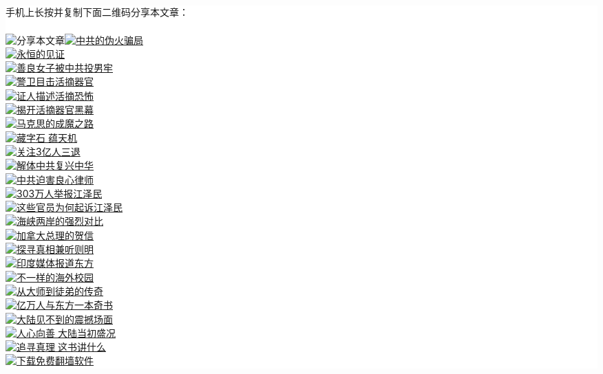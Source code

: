####
手机上长按并复制下面二维码分享本文章：<br><br><img src="http://www.hehaibao.com/qr/index.php?m=1&e=L&p=10&t=&d=https://github.com/clbjqp2826/djy/blob/master/gb/19/10/6/n11572289.md%231" title="分享本文章"></td><td VALIGN=TOP><a href="https://github.com/clbjqp2826/djy/blob/master/gb/16/1/21/n4622075.md?dfh#1" target="_blank"><img src="https://raw.githubusercontent.com/clbjqp2826/djy/master/gb/300/wei-f1.jpg" title="中共的伪火骗局"  alt="中共的伪火骗局"></a><br><a href="https://github.com/clbjqp2826/yh/blob/master/README.md?dfh#1" target="_blank"><img src="https://raw.githubusercontent.com/clbjqp2826/djy/master/gb/300/yong-h.jpg" title="永恒的见证"  alt="永恒的见证"></a><br><a href="https://github.com/clbjqp2826/djy/blob/master/gb/13/9/29/n3974789.md?dfh#1" target="_blank"><img src="https://raw.githubusercontent.com/clbjqp2826/djy/master/gb/300/shang-lnz.jpg" title="善良女子被中共投男牢"  alt="善良女子被中共投男牢"></a><br><a href="https://github.com/clbjqp2826/djy/blob/master/gb/16/3/16/n4663449.md?dfh#1" target="_blank"><img src="https://raw.githubusercontent.com/clbjqp2826/djy/master/gb/300/huo-z3.jpg" title="警卫目击活摘器官"  alt="警卫目击活摘器官"></a><br><a href="https://github.com/clbjqp2826/djy/blob/master/gb/16/8/7/n8177641.md?dfh#1" target="_blank"><img src="https://raw.githubusercontent.com/clbjqp2826/djy/master/gb/300/huo-z4.jpg" title="证人描述活摘恐怖"  alt="证人描述活摘恐怖"></a><br><a href="https://github.com/clbjqp2826/djy/blob/master/gb/10/4/19/n2881569.md?dfh#1" target="_blank"><img src="https://raw.githubusercontent.com/clbjqp2826/djy/master/gb/300/huo-z1.jpg" title="揭开活摘器官黑幕"  alt="揭开活摘器官黑幕"></a><br><a href="https://github.com/clbjqp2826/djy/blob/master/gb/10/11/7/n3077476.md?dfh#1" target="_blank"><img src="https://raw.githubusercontent.com/clbjqp2826/djy/master/gb/300/ma-ks.jpg" title="马克思的成魔之路"  alt="马克思的成魔之路"></a><br><a href="https://github.com/clbjqp2826/djy/blob/master/gb/14/6/9/n4173977.md?dfh#1" target="_blank"><img src="https://raw.githubusercontent.com/clbjqp2826/djy/master/gb/300/chang-zs.jpg" title="藏字石 蕴天机"  alt="藏字石 蕴天机"></a><br><a href="https://github.com/clbjqp2826/djy/blob/master/gb/18/5/10/n10381511.md?dfh#1" target="_blank"><img src="https://raw.githubusercontent.com/clbjqp2826/djy/master/gb/300/st1.jpg" title="关注3亿人三退"  alt="关注3亿人三退"></a><br><a href="https://github.com/clbjqp2826/djy/blob/master/gb/18/3/21/n10237682.md?dfh#1" target="_blank"><img src="https://raw.githubusercontent.com/clbjqp2826/djy/master/gb/300/jie-t.jpg" title="解体中共复兴中华"  alt="解体中共复兴中华"></a><br><a href="https://github.com/clbjqp2826/djy/blob/master/gb/9/2/9/n2422991.md?dfh#1" target="_blank"><img src="https://raw.githubusercontent.com/clbjqp2826/djy/master/gb/300/gao-zs.jpg" title="中共迫害良心律师"  alt="中共迫害良心律师"></a><br><a href="https://github.com/clbjqp2826/djy/blob/master/gb/18/12/9/n10900044.md?dfh#1" target="_blank"><img src="https://raw.githubusercontent.com/clbjqp2826/djy/master/gb/300/sj1.jpg" title="303万人举报江泽民"  alt="303万人举报江泽民"></a><br><a href="https://github.com/clbjqp2826/djy/blob/master/gb/18/8/28/n10672014.md?dfh#1" target="_blank"><img src="https://raw.githubusercontent.com/clbjqp2826/djy/master/gb/300/sj2.jpg" title="这些官员为何起诉江泽民"  alt="这些官员为何起诉江泽民"></a><br><a href="https://github.com/clbjqp2826/djy/blob/master/gb/8/12/18/n2367165.md?dfh#1" target="_blank"><img src="https://raw.githubusercontent.com/clbjqp2826/djy/master/gb/300/liangan.jpg" title="海峡两岸的强烈对比"  alt="海峡两岸的强烈对比"></a><br><a href="https://github.com/clbjqp2826/djy/blob/master/gb/15/5/5/n4427238.md?dfh#1" target="_blank"><img src="https://raw.githubusercontent.com/clbjqp2826/djy/master/gb/300/jia-ndzl.jpg" title="加拿大总理的贺信"  alt="加拿大总理的贺信"></a><br>
<a href="https://github.com/clbjqp2826/djy/blob/master/gb/11/6/17/n3289382.md?dfh#1" target="_blank"><img src="https://raw.githubusercontent.com/clbjqp2826/djy/master/gb/300/xiao-wd.jpg" title="探寻真相兼听则明"  alt="探寻真相兼听则明"></a><br><a href="https://github.com/clbjqp2826/djy/blob/master/gb/18/10/27/n10812623.md?dfh#1" target="_blank"><img src="https://raw.githubusercontent.com/clbjqp2826/djy/master/gb/300/yindu.jpg" title="印度媒体报道东方"  alt="印度媒体报道东方"></a><br><a href="https://github.com/clbjqp2826/djy/blob/master/gb/18/6/9/n10469652.md?dfh#1" target="_blank"><img src="https://raw.githubusercontent.com/clbjqp2826/djy/master/gb/300/xie-j.jpg" title="不一样的海外校园"  alt="不一样的海外校园"></a><br><a href="https://github.com/clbjqp2826/djy/blob/master/gb/7/4/5/n1669415.md?dfh#1" target="_blank"><img src="https://raw.githubusercontent.com/clbjqp2826/djy/master/gb/300/li-up.jpg" title="从大师到徒弟的传奇"  alt="从大师到徒弟的传奇"></a><br><a href="https://github.com/clbjqp2826/djy/blob/master/gb/17/5/26/n9191512.md?dfh#1" target="_blank"><img src="https://raw.githubusercontent.com/clbjqp2826/djy/master/gb/300/zfl2.jpg" title="亿万人与东方一本奇书"  alt="亿万人与东方一本奇书"></a><br><a href="https://github.com/clbjqp2826/djy/blob/master/gb/13/11/27/n4020290.md?dfh#1" target="_blank"><img src="https://raw.githubusercontent.com/clbjqp2826/djy/master/gb/300/zhen-h.jpg" title="大陆见不到的震撼场面"  alt="大陆见不到的震撼场面"></a><br><a href="https://github.com/clbjqp2826/djy/blob/master/gb/15/7/17/n4482910.md?dfh#1" target="_blank"><img src="https://raw.githubusercontent.com/clbjqp2826/djy/master/gb/300/dalu-sk.jpg" title="人心向善 大陆当初盛况"  alt="人心向善 大陆当初盛况"></a><br><a href="https://github.com/clbjqp2826/djy/blob/master/gb/9/10/15/n2689419.md?dfh#1" target="_blank"><img src="https://raw.githubusercontent.com/clbjqp2826/djy/master/gb/300/zfl1.jpg" title="追寻真理 这书讲什么"  alt="追寻真理 这书讲什么"></a><br><a href="https://github.com/clbjqp2826/fq/blob/master/README.md?dfh#1" target="_blank"><img src="https://raw.githubusercontent.com/clbjqp2826/djy/master/gb/300/fq1.jpg" title="下载免费翻墙软件"  alt="下载免费翻墙软件"></a><br></td></tr></table>
